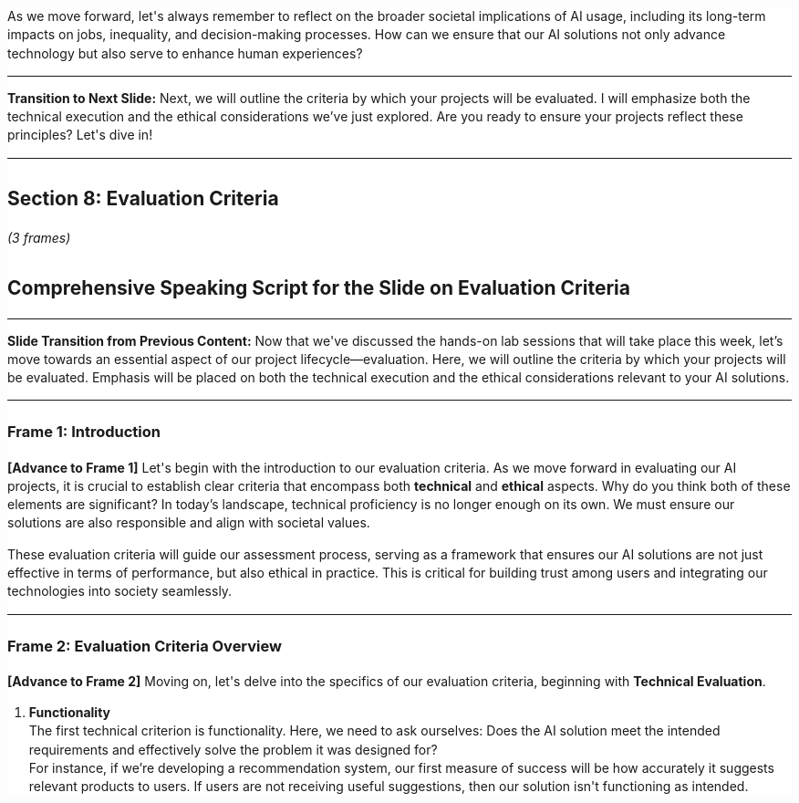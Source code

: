 As we move forward, let's always remember to reflect on the broader societal implications of AI usage, including its long-term impacts on jobs, inequality, and decision-making processes. How can we ensure that our AI solutions not only advance technology but also serve to enhance human experiences?

---

**Transition to Next Slide:**
Next, we will outline the criteria by which your projects will be evaluated. I will emphasize both the technical execution and the ethical considerations we’ve just explored. Are you ready to ensure your projects reflect these principles? Let's dive in!

---

## Section 8: Evaluation Criteria
*(3 frames)*

## Comprehensive Speaking Script for the Slide on Evaluation Criteria

---

**Slide Transition from Previous Content:**
Now that we've discussed the hands-on lab sessions that will take place this week, let’s move towards an essential aspect of our project lifecycle—evaluation. Here, we will outline the criteria by which your projects will be evaluated. Emphasis will be placed on both the technical execution and the ethical considerations relevant to your AI solutions.

---

### Frame 1: Introduction

**[Advance to Frame 1]**
Let's begin with the introduction to our evaluation criteria. As we move forward in evaluating our AI projects, it is crucial to establish clear criteria that encompass both **technical** and **ethical** aspects. Why do you think both of these elements are significant? In today’s landscape, technical proficiency is no longer enough on its own. We must ensure our solutions are also responsible and align with societal values.

These evaluation criteria will guide our assessment process, serving as a framework that ensures our AI solutions are not just effective in terms of performance, but also ethical in practice. This is critical for building trust among users and integrating our technologies into society seamlessly. 

---

### Frame 2: Evaluation Criteria Overview

**[Advance to Frame 2]**
Moving on, let's delve into the specifics of our evaluation criteria, beginning with **Technical Evaluation**.

1. **Functionality**  
   The first technical criterion is functionality. Here, we need to ask ourselves: Does the AI solution meet the intended requirements and effectively solve the problem it was designed for?  
   For instance, if we’re developing a recommendation system, our first measure of success will be how accurately it suggests relevant products to users. If users are not receiving useful suggestions, then our solution isn't functioning as intended.
